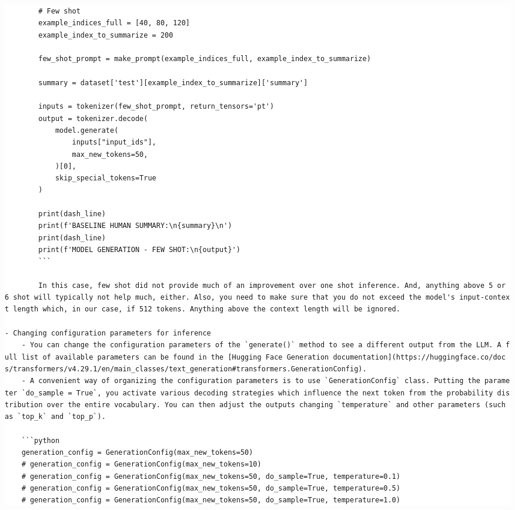             # Few shot
            example_indices_full = [40, 80, 120]
            example_index_to_summarize = 200
            
            few_shot_prompt = make_prompt(example_indices_full, example_index_to_summarize)
            
            summary = dataset['test'][example_index_to_summarize]['summary']
            
            inputs = tokenizer(few_shot_prompt, return_tensors='pt')
            output = tokenizer.decode(
                model.generate(
                    inputs["input_ids"],
                    max_new_tokens=50,
                )[0], 
                skip_special_tokens=True
            )
            
            print(dash_line)
            print(f'BASELINE HUMAN SUMMARY:\n{summary}\n')
            print(dash_line)
            print(f'MODEL GENERATION - FEW SHOT:\n{output}')
            ```
            
            In this case, few shot did not provide much of an improvement over one shot inference. And, anything above 5 or 6 shot will typically not help much, either. Also, you need to make sure that you do not exceed the model's input-context length which, in our case, if 512 tokens. Anything above the context length will be ignored.
            
    - Changing configuration parameters for inference
        - You can change the configuration parameters of the `generate()` method to see a different output from the LLM. A full list of available parameters can be found in the [Hugging Face Generation documentation](https://huggingface.co/docs/transformers/v4.29.1/en/main_classes/text_generation#transformers.GenerationConfig).
        - A convenient way of organizing the configuration parameters is to use `GenerationConfig` class. Putting the parameter `do_sample = True`, you activate various decoding strategies which influence the next token from the probability distribution over the entire vocabulary. You can then adjust the outputs changing `temperature` and other parameters (such as `top_k` and `top_p`).
        
        ```python
        generation_config = GenerationConfig(max_new_tokens=50)
        # generation_config = GenerationConfig(max_new_tokens=10)
        # generation_config = GenerationConfig(max_new_tokens=50, do_sample=True, temperature=0.1)
        # generation_config = GenerationConfig(max_new_tokens=50, do_sample=True, temperature=0.5)
        # generation_config = GenerationConfig(max_new_tokens=50, do_sample=True, temperature=1.0)
        
